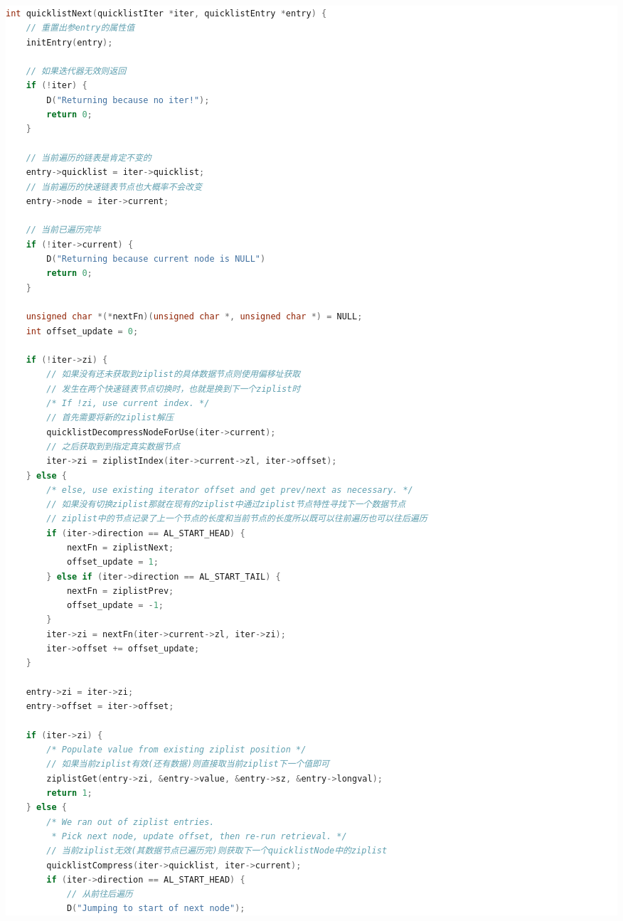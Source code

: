 ``` C
int quicklistNext(quicklistIter *iter, quicklistEntry *entry) {
    // 重置出参entry的属性值
    initEntry(entry);

    // 如果迭代器无效则返回
    if (!iter) {
        D("Returning because no iter!");
        return 0;
    }

    // 当前遍历的链表是肯定不变的
    entry->quicklist = iter->quicklist;
    // 当前遍历的快速链表节点也大概率不会改变
    entry->node = iter->current;

    // 当前已遍历完毕
    if (!iter->current) {
        D("Returning because current node is NULL")
        return 0;
    }

    unsigned char *(*nextFn)(unsigned char *, unsigned char *) = NULL;
    int offset_update = 0;

    if (!iter->zi) {
        // 如果没有还未获取到ziplist的具体数据节点则使用偏移址获取
        // 发生在两个快速链表节点切换时，也就是换到下一个ziplist时
        /* If !zi, use current index. */
        // 首先需要将新的ziplist解压
        quicklistDecompressNodeForUse(iter->current);
        // 之后获取到到指定真实数据节点
        iter->zi = ziplistIndex(iter->current->zl, iter->offset);
    } else {
        /* else, use existing iterator offset and get prev/next as necessary. */
        // 如果没有切换ziplist那就在现有的ziplist中通过ziplist节点特性寻找下一个数据节点
        // ziplist中的节点记录了上一个节点的长度和当前节点的长度所以既可以往前遍历也可以往后遍历
        if (iter->direction == AL_START_HEAD) {
            nextFn = ziplistNext;
            offset_update = 1;
        } else if (iter->direction == AL_START_TAIL) {
            nextFn = ziplistPrev;
            offset_update = -1;
        }
        iter->zi = nextFn(iter->current->zl, iter->zi);
        iter->offset += offset_update;
    }

    entry->zi = iter->zi;
    entry->offset = iter->offset;

    if (iter->zi) {
        /* Populate value from existing ziplist position */
        // 如果当前ziplist有效(还有数据)则直接取当前ziplist下一个值即可
        ziplistGet(entry->zi, &entry->value, &entry->sz, &entry->longval);
        return 1;
    } else {
        /* We ran out of ziplist entries.
         * Pick next node, update offset, then re-run retrieval. */
        // 当前ziplist无效(其数据节点已遍历完)则获取下一个quicklistNode中的ziplist
        quicklistCompress(iter->quicklist, iter->current);
        if (iter->direction == AL_START_HEAD) {
            // 从前往后遍历
            D("Jumping to start of next node");
```